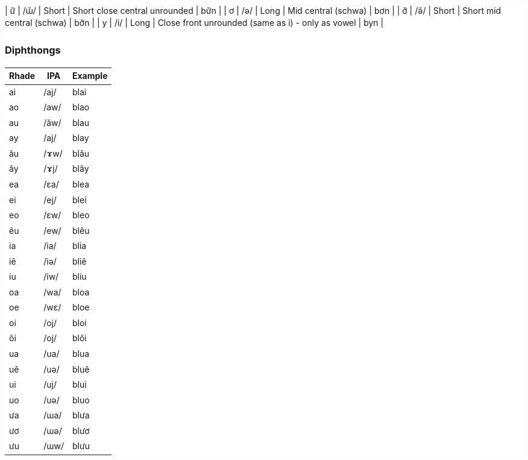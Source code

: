 | ư̆ | /ɯ̆/ | Short | Short close central unrounded | bư̆n |
| ơ | /ə/ | Long | Mid central (schwa) | bơn |
| ơ̆ | /ə̆/ | Short | Short mid central (schwa) | bơ̆n |
| y | /i/ | Long | Close front unrounded (same as i) - only as vowel | byn |

### Diphthongs

| Rhade | IPA | Example |
|-------|-----|---------|
| ai | /aj/ | blai |
| ao | /aw/ | blao |
| au | /ăw/ | blau |
| ay | /aj/ | blay |
| âu | /ɤw/ | blâu |
| ây | /ɤj/ | blây |
| ea | /ɛa/ | blea |
| ei | /ej/ | blei |
| eo | /ɛw/ | bleo |
| êu | /ew/ | blêu |
| ia | /ia/ | blia |
| iê | /iə/ | bliê |
| iu | /iw/ | bliu |
| oa | /wa/ | bloa |
| oe | /wɛ/ | bloe |
| oi | /oj/ | bloi |
| ôi | /oj/ | blôi |
| ua | /ua/ | blua |
| uê | /uə/ | bluê |
| ui | /uj/ | blui |
| uo | /uə/ | bluo |
| ưa | /ɯa/ | blưa |
| ươ | /ɯə/ | blươ |
| ưu | /ɯw/ | blưu |
